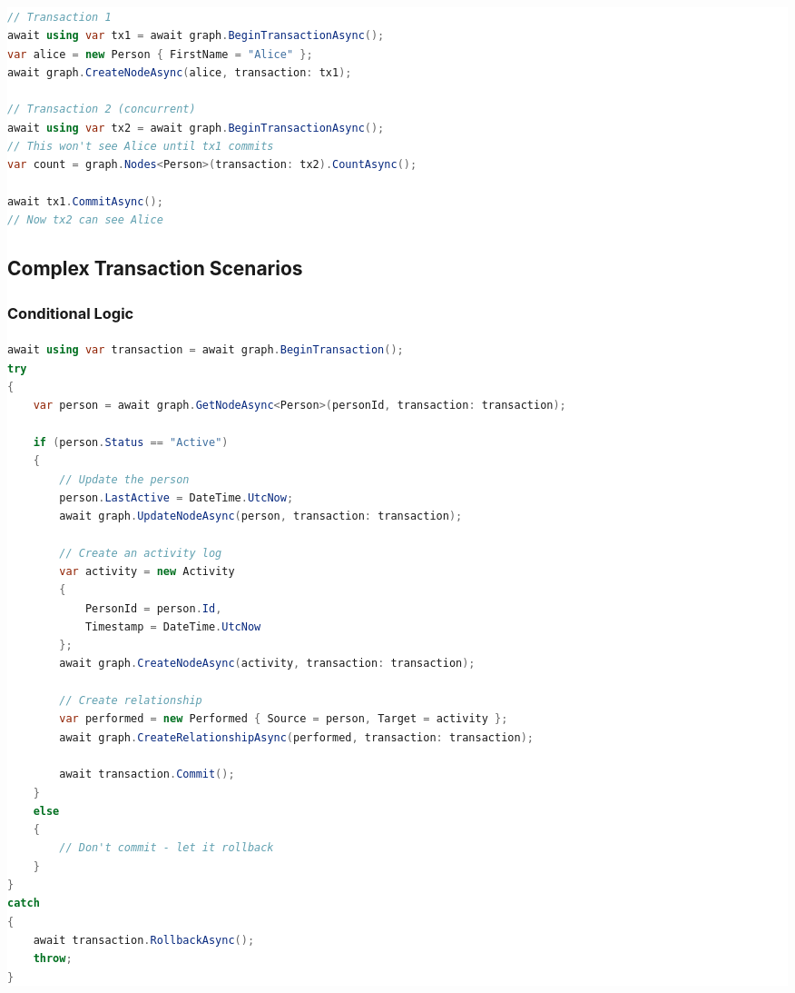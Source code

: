 ```csharp
// Transaction 1
await using var tx1 = await graph.BeginTransactionAsync();
var alice = new Person { FirstName = "Alice" };
await graph.CreateNodeAsync(alice, transaction: tx1);

// Transaction 2 (concurrent)
await using var tx2 = await graph.BeginTransactionAsync();
// This won't see Alice until tx1 commits
var count = graph.Nodes<Person>(transaction: tx2).CountAsync();

await tx1.CommitAsync();
// Now tx2 can see Alice
```

## Complex Transaction Scenarios

### Conditional Logic

```csharp
await using var transaction = await graph.BeginTransaction();
try
{
    var person = await graph.GetNodeAsync<Person>(personId, transaction: transaction);

    if (person.Status == "Active")
    {
        // Update the person
        person.LastActive = DateTime.UtcNow;
        await graph.UpdateNodeAsync(person, transaction: transaction);

        // Create an activity log
        var activity = new Activity
        {
            PersonId = person.Id,
            Timestamp = DateTime.UtcNow
        };
        await graph.CreateNodeAsync(activity, transaction: transaction);

        // Create relationship
        var performed = new Performed { Source = person, Target = activity };
        await graph.CreateRelationshipAsync(performed, transaction: transaction);

        await transaction.Commit();
    }
    else
    {
        // Don't commit - let it rollback
    }
}
catch
{
    await transaction.RollbackAsync();
    throw;
}
```
